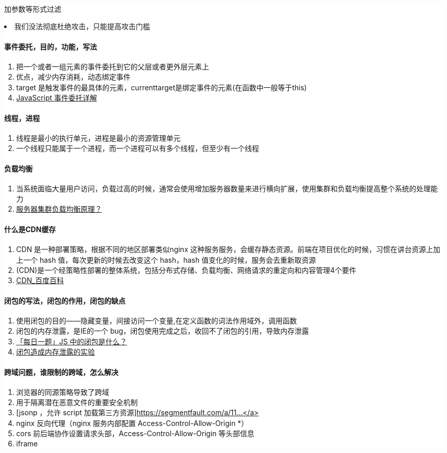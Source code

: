 &#x52A0;&#x53C2;&#x6570;&#x7B49;&#x5F62;&#x5F0F;&#x8FC7;&#x6EE4;</li><li>&#x6211;&#x4EEC;&#x6CA1;&#x6CD5;&#x5F7B;&#x5E95;&#x675C;&#x7EDD;&#x653B;&#x51FB;&#xFF0C;&#x53EA;&#x80FD;&#x63D0;&#x9AD8;&#x653B;&#x51FB;&#x95E8;&#x69DB;</li></ol><h4>&#x4E8B;&#x4EF6;&#x59D4;&#x6258;&#xFF0C;&#x76EE;&#x7684;&#xFF0C;&#x529F;&#x80FD;&#xFF0C;&#x5199;&#x6CD5;</h4><ol><li>&#x628A;&#x4E00;&#x4E2A;&#x6216;&#x8005;&#x4E00;&#x7EC4;&#x5143;&#x7D20;&#x7684;&#x4E8B;&#x4EF6;&#x59D4;&#x6258;&#x5230;&#x5B83;&#x7684;&#x7236;&#x5C42;&#x6216;&#x8005;&#x66F4;&#x5916;&#x5C42;&#x5143;&#x7D20;&#x4E0A;</li><li>&#x4F18;&#x70B9;&#xFF0C;&#x51CF;&#x5C11;&#x5185;&#x5B58;&#x6D88;&#x8017;&#xFF0C;&#x52A8;&#x6001;&#x7ED1;&#x5B9A;&#x4E8B;&#x4EF6;</li><li>target &#x662F;&#x89E6;&#x53D1;&#x4E8B;&#x4EF6;&#x7684;&#x6700;&#x5177;&#x4F53;&#x7684;&#x5143;&#x7D20;&#xFF0C;currenttarget&#x662F;&#x7ED1;&#x5B9A;&#x4E8B;&#x4EF6;&#x7684;&#x5143;&#x7D20;(&#x5728;&#x51FD;&#x6570;&#x4E2D;&#x4E00;&#x822C;&#x7B49;&#x4E8E;this)</li><li><a href="https://zhuanlan.zhihu.com/p/26536815" rel="nofollow noreferrer" target="_blank">JavaScript &#x4E8B;&#x4EF6;&#x59D4;&#x6258;&#x8BE6;&#x89E3;</a></li></ol><h4>&#x7EBF;&#x7A0B;&#xFF0C;&#x8FDB;&#x7A0B;</h4><ol><li>&#x7EBF;&#x7A0B;&#x662F;&#x6700;&#x5C0F;&#x7684;&#x6267;&#x884C;&#x5355;&#x5143;&#xFF0C;&#x8FDB;&#x7A0B;&#x662F;&#x6700;&#x5C0F;&#x7684;&#x8D44;&#x6E90;&#x7BA1;&#x7406;&#x5355;&#x5143;</li><li>&#x4E00;&#x4E2A;&#x7EBF;&#x7A0B;&#x53EA;&#x80FD;&#x5C5E;&#x4E8E;&#x4E00;&#x4E2A;&#x8FDB;&#x7A0B;&#xFF0C;&#x800C;&#x4E00;&#x4E2A;&#x8FDB;&#x7A0B;&#x53EF;&#x4EE5;&#x6709;&#x591A;&#x4E2A;&#x7EBF;&#x7A0B;&#xFF0C;&#x4F46;&#x81F3;&#x5C11;&#x6709;&#x4E00;&#x4E2A;&#x7EBF;&#x7A0B;</li></ol><h4>&#x8D1F;&#x8F7D;&#x5747;&#x8861;</h4><ol><li>&#x5F53;&#x7CFB;&#x7EDF;&#x9762;&#x4E34;&#x5927;&#x91CF;&#x7528;&#x6237;&#x8BBF;&#x95EE;&#xFF0C;&#x8D1F;&#x8F7D;&#x8FC7;&#x9AD8;&#x7684;&#x65F6;&#x5019;&#xFF0C;&#x901A;&#x5E38;&#x4F1A;&#x4F7F;&#x7528;&#x589E;&#x52A0;&#x670D;&#x52A1;&#x5668;&#x6570;&#x91CF;&#x6765;&#x8FDB;&#x884C;&#x6A2A;&#x5411;&#x6269;&#x5C55;&#xFF0C;&#x4F7F;&#x7528;&#x96C6;&#x7FA4;&#x548C;&#x8D1F;&#x8F7D;&#x5747;&#x8861;&#x63D0;&#x9AD8;&#x6574;&#x4E2A;&#x7CFB;&#x7EDF;&#x7684;&#x5904;&#x7406;&#x80FD;&#x529B;</li><li><a href="https://www.zhihu.com/question/22610352" rel="nofollow noreferrer" target="_blank">&#x670D;&#x52A1;&#x5668;&#x96C6;&#x7FA4;&#x8D1F;&#x8F7D;&#x5747;&#x8861;&#x539F;&#x7406;&#xFF1F;</a></li></ol><h4>&#x4EC0;&#x4E48;&#x662F;CDN&#x7F13;&#x5B58;</h4><ol><li>CDN &#x662F;&#x4E00;&#x79CD;&#x90E8;&#x7F72;&#x7B56;&#x7565;&#xFF0C;&#x6839;&#x636E;&#x4E0D;&#x540C;&#x7684;&#x5730;&#x533A;&#x90E8;&#x7F72;&#x7C7B;&#x4F3C;nginx &#x8FD9;&#x79CD;&#x670D;&#x52A1;&#x670D;&#x52A1;&#xFF0C;&#x4F1A;&#x7F13;&#x5B58;&#x9759;&#x6001;&#x8D44;&#x6E90;&#x3002;&#x524D;&#x7AEF;&#x5728;&#x9879;&#x76EE;&#x4F18;&#x5316;&#x7684;&#x65F6;&#x5019;&#xFF0C;&#x4E60;&#x60EF;&#x5728;&#x8BB2;&#x53F0;&#x8D44;&#x6E90;&#x4E0A;&#x52A0;&#x4E0A;&#x4E00;&#x4E2A; hash &#x503C;&#xFF0C;&#x6BCF;&#x6B21;&#x66F4;&#x65B0;&#x7684;&#x65F6;&#x5019;&#x53BB;&#x6539;&#x53D8;&#x8FD9;&#x4E2A; hash&#xFF0C;hash &#x503C;&#x53D8;&#x5316;&#x7684;&#x65F6;&#x5019;&#xFF0C;&#x670D;&#x52A1;&#x4F1A;&#x53BB;&#x91CD;&#x65B0;&#x53D6;&#x8D44;&#x6E90;</li><li>(CDN)&#x662F;&#x4E00;&#x4E2A;&#x7ECF;&#x7B56;&#x7565;&#x6027;&#x90E8;&#x7F72;&#x7684;&#x6574;&#x4F53;&#x7CFB;&#x7EDF;&#xFF0C;&#x5305;&#x62EC;&#x5206;&#x5E03;&#x5F0F;&#x5B58;&#x50A8;&#x3001;&#x8D1F;&#x8F7D;&#x5747;&#x8861;&#x3001;&#x7F51;&#x7EDC;&#x8BF7;&#x6C42;&#x7684;&#x91CD;&#x5B9A;&#x5411;&#x548C;&#x5185;&#x5BB9;&#x7BA1;&#x7406;4&#x4E2A;&#x8981;&#x4EF6;</li><li><a href="https://baike.baidu.com/item/CDN" rel="nofollow noreferrer" target="_blank">CDN_&#x767E;&#x5EA6;&#x767E;&#x79D1;</a></li></ol><h4>&#x95ED;&#x5305;&#x7684;&#x5199;&#x6CD5;&#xFF0C;&#x95ED;&#x5305;&#x7684;&#x4F5C;&#x7528;&#xFF0C;&#x95ED;&#x5305;&#x7684;&#x7F3A;&#x70B9;</h4><ol><li>&#x4F7F;&#x7528;&#x95ED;&#x5305;&#x7684;&#x76EE;&#x7684;&#x2014;&#x2014;&#x9690;&#x85CF;&#x53D8;&#x91CF;&#xFF0C;&#x95F4;&#x63A5;&#x8BBF;&#x95EE;&#x4E00;&#x4E2A;&#x53D8;&#x91CF;,&#x5728;&#x5B9A;&#x4E49;&#x51FD;&#x6570;&#x7684;&#x8BCD;&#x6CD5;&#x4F5C;&#x7528;&#x57DF;&#x5916;&#xFF0C;&#x8C03;&#x7528;&#x51FD;&#x6570;</li><li>&#x95ED;&#x5305;&#x7684;&#x5185;&#x5B58;&#x6CC4;&#x9732;&#xFF0C;&#x662F;IE&#x7684;&#x4E00;&#x4E2A; bug&#xFF0C;&#x95ED;&#x5305;&#x4F7F;&#x7528;&#x5B8C;&#x6210;&#x4E4B;&#x540E;&#xFF0C;&#x6536;&#x56DE;&#x4E0D;&#x4E86;&#x95ED;&#x5305;&#x7684;&#x5F15;&#x7528;&#xFF0C;&#x5BFC;&#x81F4;&#x5185;&#x5B58;&#x6CC4;&#x9732;</li><li><a href="https://zhuanlan.zhihu.com/p/22486908?refer=study-fe" rel="nofollow noreferrer" target="_blank">&#x300C;&#x6BCF;&#x65E5;&#x4E00;&#x9898;&#x300D;JS &#x4E2D;&#x7684;&#x95ED;&#x5305;&#x662F;&#x4EC0;&#x4E48;&#xFF1F;</a></li><li><a href="http://www.cnblogs.com/rubylouvre/p/3345294.html" rel="nofollow noreferrer" target="_blank">&#x95ED;&#x5305;&#x9020;&#x6210;&#x5185;&#x5B58;&#x6CC4;&#x9732;&#x7684;&#x5B9E;&#x9A8C;</a></li></ol><h4>&#x8DE8;&#x57DF;&#x95EE;&#x9898;&#xFF0C;&#x8C01;&#x9650;&#x5236;&#x7684;&#x8DE8;&#x57DF;&#xFF0C;&#x600E;&#x4E48;&#x89E3;&#x51B3;</h4><ol><li>&#x6D4F;&#x89C8;&#x5668;&#x7684;&#x540C;&#x6E90;&#x7B56;&#x7565;&#x5BFC;&#x81F4;&#x4E86;&#x8DE8;&#x57DF;</li><li>&#x7528;&#x4E8E;&#x9694;&#x79BB;&#x6F5C;&#x5728;&#x6076;&#x610F;&#x6587;&#x4EF6;&#x7684;&#x91CD;&#x8981;&#x5B89;&#x5168;&#x673A;&#x5236;</li><li>[jsonp &#xFF0C;&#x5141;&#x8BB8; script &#x52A0;&#x8F7D;&#x7B2C;&#x4E09;&#x65B9;&#x8D44;&#x6E90;]<a href="https://segmentfault.com/a/1190000008445998">https://segmentfault.com/a/11...</a></li><li>nginx &#x53CD;&#x5411;&#x4EE3;&#x7406;&#xFF08;nginx &#x670D;&#x52A1;&#x5185;&#x90E8;&#x914D;&#x7F6E; Access-Control-Allow-Origin *&#xFF09;</li><li>cors &#x524D;&#x540E;&#x7AEF;&#x534F;&#x4F5C;&#x8BBE;&#x7F6E;&#x8BF7;&#x6C42;&#x5934;&#x90E8;&#xFF0C;Access-Control-Allow-Origin &#x7B49;&#x5934;&#x90E8;&#x4FE1;&#x606F;</li><li>iframe
